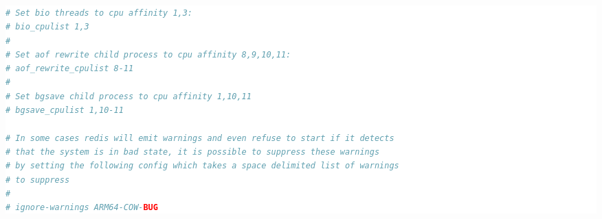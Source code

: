 ```conf
# Set bio threads to cpu affinity 1,3:
# bio_cpulist 1,3
#
# Set aof rewrite child process to cpu affinity 8,9,10,11:
# aof_rewrite_cpulist 8-11
#
# Set bgsave child process to cpu affinity 1,10,11
# bgsave_cpulist 1,10-11

# In some cases redis will emit warnings and even refuse to start if it detects
# that the system is in bad state, it is possible to suppress these warnings
# by setting the following config which takes a space delimited list of warnings
# to suppress
#
# ignore-warnings ARM64-COW-BUG
```
